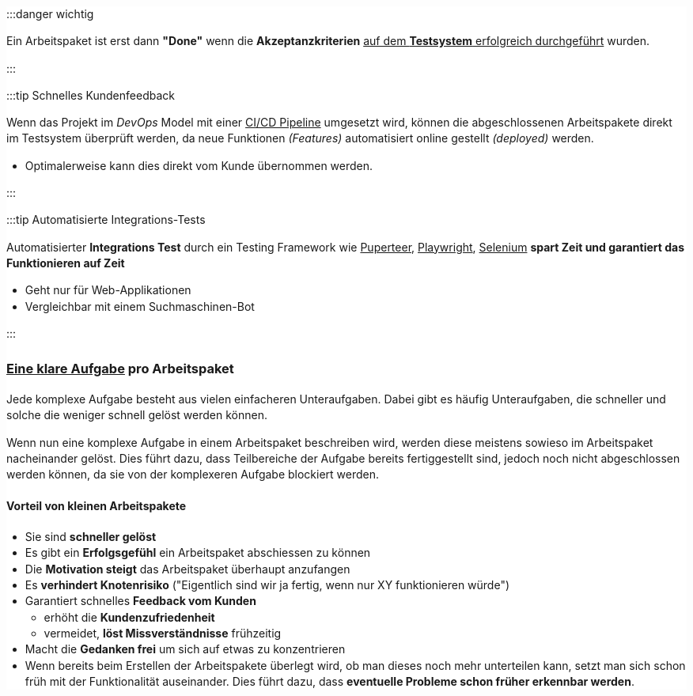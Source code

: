 :::danger wichtig

Ein Arbeitspaket ist erst dann **"Done"** wenn die **Akzeptanzkriterien** <u>auf
dem **Testsystem** erfolgreich durchgeführt</u> wurden.

:::

:::tip Schnelles Kundenfeedback

Wenn das Projekt im _DevOps_ Model mit einer [CI/CD Pipeline](./ci-cd.md)
umgesetzt wird, können die abgeschlossenen Arbeitspakete direkt im Testsystem
überprüft werden, da neue Funktionen _(Features)_ automatisiert online gestellt
_(deployed)_ werden.

- Optimalerweise kann dies direkt vom Kunde übernommen werden.

:::

:::tip Automatisierte Integrations-Tests

Automatisierter **Integrations Test** durch ein Testing Framework wie
[Puperteer](https://pptr.dev/), [Playwright](https://playwright.dev/),
[Selenium](https://www.selenium.dev/selenium/docs/api/javascript/index.html)
**spart Zeit und garantiert das Funktionieren auf Zeit**

- Geht nur für Web-Applikationen
- Vergleichbar mit einem Suchmaschinen-Bot

:::

### <u>Eine klare Aufgabe</u> pro Arbeitspaket

Jede komplexe Aufgabe besteht aus vielen einfacheren Unteraufgaben. Dabei gibt
es häufig Unteraufgaben, die schneller und solche die weniger schnell gelöst
werden können.

Wenn nun eine komplexe Aufgabe in einem Arbeitspaket beschreiben wird, werden
diese meistens sowieso im Arbeitspaket nacheinander gelöst. Dies führt dazu,
dass Teilbereiche der Aufgabe bereits fertiggestellt sind, jedoch noch nicht
abgeschlossen werden können, da sie von der komplexeren Aufgabe blockiert
werden.

#### Vorteil von kleinen Arbeitspakete

- Sie sind **schneller gelöst**
- Es gibt ein **Erfolgsgefühl** ein Arbeitspaket abschiessen zu können
- Die **Motivation steigt** das Arbeitspaket überhaupt anzufangen
- Es **verhindert Knotenrisiko** ("Eigentlich sind wir ja fertig, wenn nur XY
  funktionieren würde")
- Garantiert schnelles **Feedback vom Kunden**
  - erhöht die **Kundenzufriedenheit**
  - vermeidet, **löst Missverständnisse** frühzeitig
- Macht die **Gedanken frei** um sich auf etwas zu konzentrieren
- Wenn bereits beim Erstellen der Arbeitspakete überlegt wird, ob man dieses
  noch mehr unterteilen kann, setzt man sich schon früh mit der Funktionalität
  auseinander. Dies führt dazu, dass **eventuelle Probleme schon früher
  erkennbar werden**.
